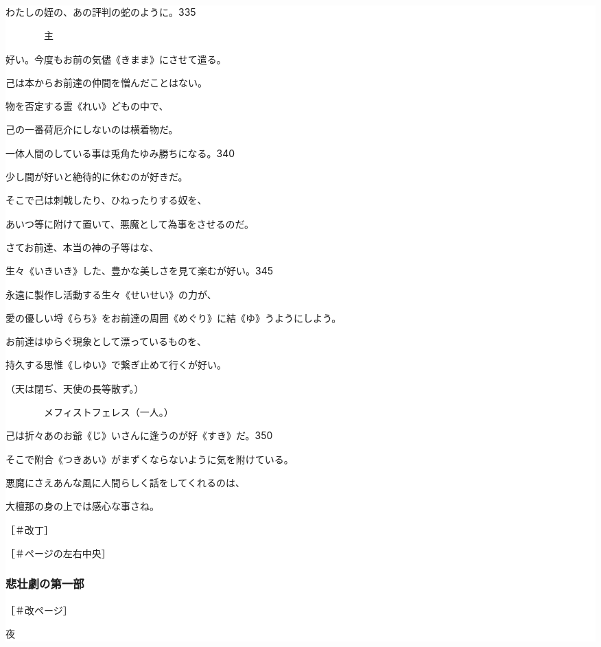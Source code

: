 わたしの姪の、あの評判の蛇のように。335

　　　　主

好い。今度もお前の気儘《きまま》にさせて遣る。

己は本からお前達の仲間を憎んだことはない。

物を否定する霊《れい》どもの中で、

己の一番荷厄介にしないのは横着物だ。

一体人間のしている事は兎角たゆみ勝ちになる。340

少し間が好いと絶待的に休むのが好きだ。

そこで己は刺戟したり、ひねったりする奴を、

あいつ等に附けて置いて、悪魔として為事をさせるのだ。

さてお前達、本当の神の子等はな、

生々《いきいき》した、豊かな美しさを見て楽むが好い。345

永遠に製作し活動する生々《せいせい》の力が、

愛の優しい埒《らち》をお前達の周囲《めぐり》に結《ゆ》うようにしよう。

お前達はゆらぐ現象として漂っているものを、

持久する思惟《しゆい》で繋ぎ止めて行くが好い。


（天は閉ぢ、天使の長等散ず。）



　　　　メフィストフェレス（一人。）

己は折々あのお爺《じ》いさんに逢うのが好《すき》だ。350

そこで附合《つきあい》がまずくならないように気を附けている。

悪魔にさえあんな風に人間らしく話をしてくれるのは、

大檀那の身の上では感心な事さね。

［＃改丁］



［＃ページの左右中央］





### 悲壮劇の第一部






［＃改ページ］



夜
